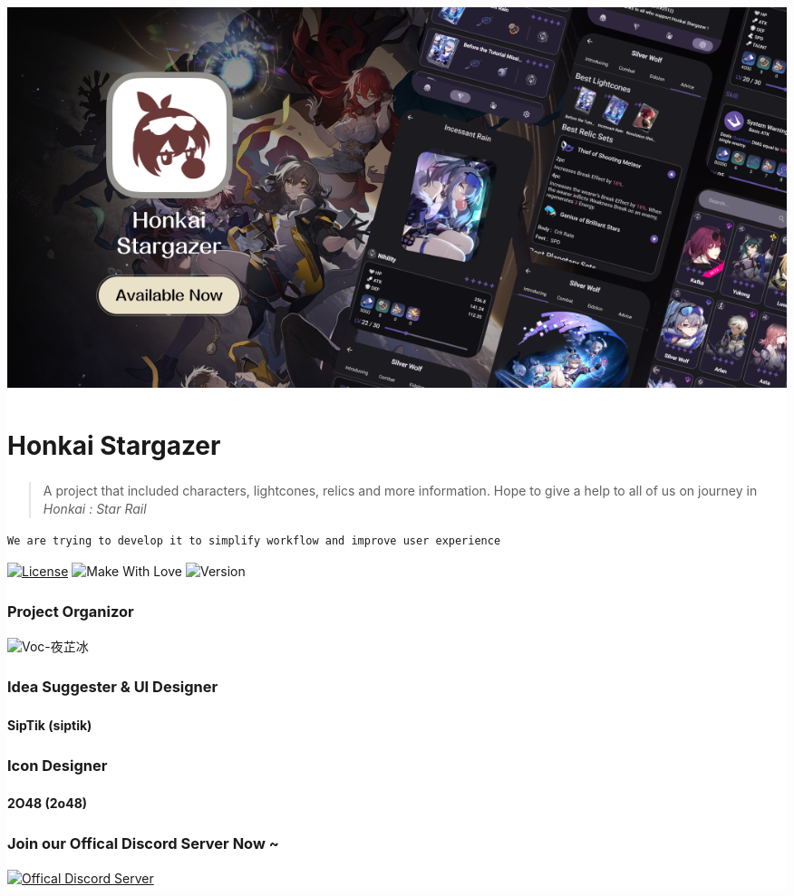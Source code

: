 ![Banner of Genshin Spirit](readme/en/banner_en.png)
# Honkai Stargazer
> A project that included characters, lightcones, relics and more information. Hope to give a help to all of us on journey in *Honkai : Star Rail*<br>
```
We are trying to develop it to simplify workflow and improve user experience
```

[![License](https://img.shields.io/badge/License-Apache_2.0-blue.svg)](https://opensource.org/licenses/Apache-2.0)
![Make With Love](https://img.shields.io/badge/make_with_%E2%9D%A4%EF%B8%8F-white)
![Version](https://img.shields.io/badge/Version-1.2.0-pink)


### Project Organizor 
![Voc-夜芷冰](https://dcbadge.vercel.app/api/shield/417665898548166678)

### Idea Suggester & UI Designer 
#### SipTik (siptik)

### Icon Designer 
#### 2O48 (2o48)

### Join our Offical Discord Server Now ~
[![Offical Discord Server](https://dcbadge.vercel.app/api/server/uXatcbWKv2?theme=discord-inverted)](https://discord.gg/uXatcbWKv2)
